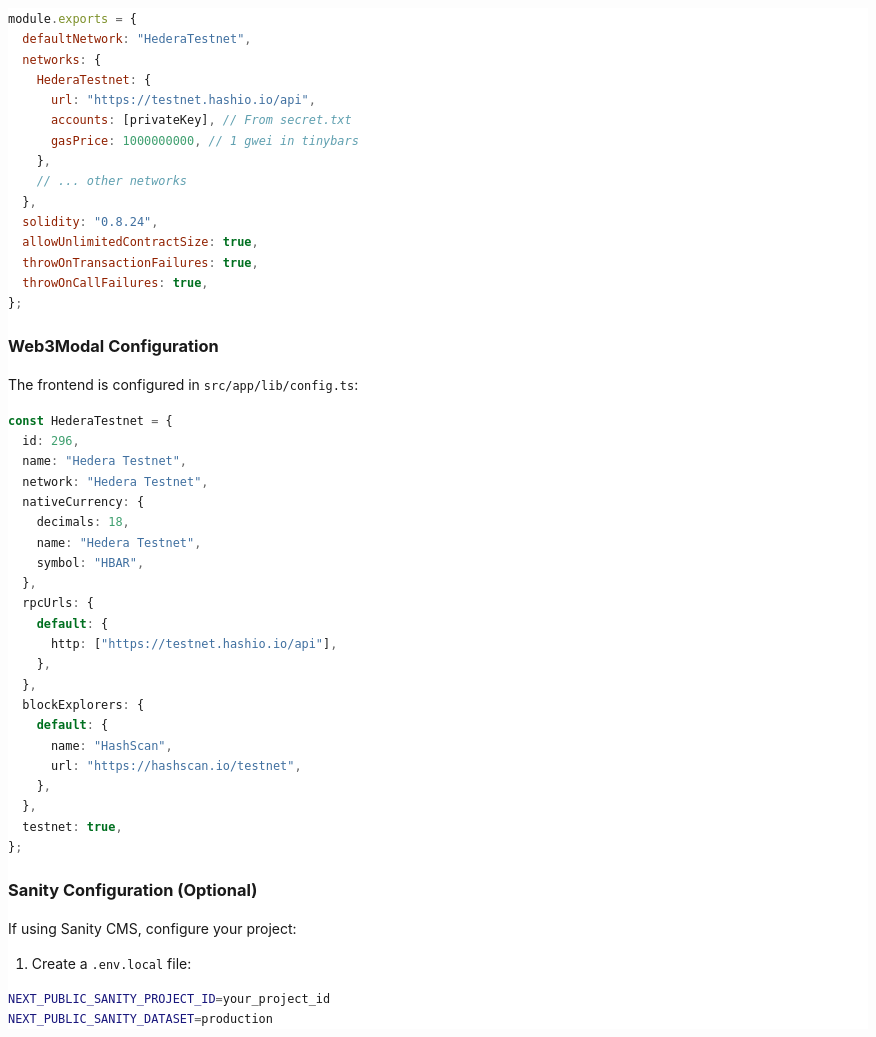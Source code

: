 ```javascript
module.exports = {
  defaultNetwork: "HederaTestnet",
  networks: {
    HederaTestnet: {
      url: "https://testnet.hashio.io/api",
      accounts: [privateKey], // From secret.txt
      gasPrice: 1000000000, // 1 gwei in tinybars
    },
    // ... other networks
  },
  solidity: "0.8.24",
  allowUnlimitedContractSize: true,
  throwOnTransactionFailures: true,
  throwOnCallFailures: true,
};
```

### Web3Modal Configuration

The frontend is configured in `src/app/lib/config.ts`:

```typescript
const HederaTestnet = {
  id: 296,
  name: "Hedera Testnet",
  network: "Hedera Testnet",
  nativeCurrency: {
    decimals: 18,
    name: "Hedera Testnet",
    symbol: "HBAR",
  },
  rpcUrls: {
    default: {
      http: ["https://testnet.hashio.io/api"],
    },
  },
  blockExplorers: {
    default: {
      name: "HashScan",
      url: "https://hashscan.io/testnet",
    },
  },
  testnet: true,
};
```

### Sanity Configuration (Optional)

If using Sanity CMS, configure your project:

1. Create a `.env.local` file:

```bash
NEXT_PUBLIC_SANITY_PROJECT_ID=your_project_id
NEXT_PUBLIC_SANITY_DATASET=production
```
